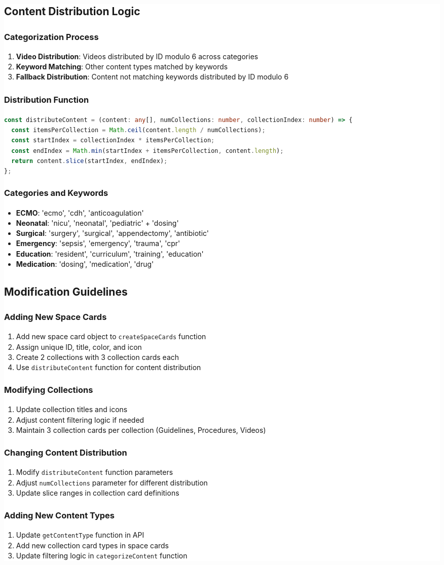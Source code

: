 ## Content Distribution Logic

### Categorization Process
1. **Video Distribution**: Videos distributed by ID modulo 6 across categories
2. **Keyword Matching**: Other content types matched by keywords
3. **Fallback Distribution**: Content not matching keywords distributed by ID modulo 6

### Distribution Function
```typescript
const distributeContent = (content: any[], numCollections: number, collectionIndex: number) => {
  const itemsPerCollection = Math.ceil(content.length / numCollections);
  const startIndex = collectionIndex * itemsPerCollection;
  const endIndex = Math.min(startIndex + itemsPerCollection, content.length);
  return content.slice(startIndex, endIndex);
};
```

### Categories and Keywords
- **ECMO**: 'ecmo', 'cdh', 'anticoagulation'
- **Neonatal**: 'nicu', 'neonatal', 'pediatric' + 'dosing'
- **Surgical**: 'surgery', 'surgical', 'appendectomy', 'antibiotic'
- **Emergency**: 'sepsis', 'emergency', 'trauma', 'cpr'
- **Education**: 'resident', 'curriculum', 'training', 'education'
- **Medication**: 'dosing', 'medication', 'drug'

## Modification Guidelines

### Adding New Space Cards
1. Add new space card object to `createSpaceCards` function
2. Assign unique ID, title, color, and icon
3. Create 2 collections with 3 collection cards each
4. Use `distributeContent` function for content distribution

### Modifying Collections
1. Update collection titles and icons
2. Adjust content filtering logic if needed
3. Maintain 3 collection cards per collection (Guidelines, Procedures, Videos)

### Changing Content Distribution
1. Modify `distributeContent` function parameters
2. Adjust `numCollections` parameter for different distribution
3. Update slice ranges in collection card definitions

### Adding New Content Types
1. Update `getContentType` function in API
2. Add new collection card types in space cards
3. Update filtering logic in `categorizeContent` function
